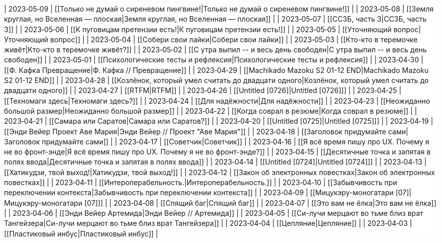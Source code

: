 | 2023&#8209;05&#8209;09 | [[Только не думай о сиреневом пингвине!\|Только не думай о сиреневом пингвине!]] |
| 2023&#8209;05&#8209;08 | [[Земля круглая, но Вселенная — плоская\|Земля круглая, но Вселенная — плоская]] |
| 2023&#8209;05&#8209;07 | [[ССЗБ, часть 3\|ССЗБ, часть 3]] |
| 2023&#8209;05&#8209;06 | [[К пуговицам претензии есть!\|К пуговицам претензии есть!]] |
| 2023&#8209;05&#8209;05 | [[Уточняющий вопрос\|Уточняющий вопрос]] |
| 2023&#8209;05&#8209;04 | [[Собери свои лайки\|Собери свои лайки]] |
| 2023&#8209;05&#8209;03 | [[Кто-кто в теремочке живёт\|Кто-кто в теремочке живёт?]] |
| 2023&#8209;05&#8209;02 | [[С утра выпил -- и весь день свободен\|С утра выпил -- и весь день свободен]] |
| 2023&#8209;05&#8209;01 | [[Психологические тесты и рефлексия\|Психологические тесты и рефлексия]] |
| 2023&#8209;04&#8209;30 | [[Ф. Кафка  Превращение\|Ф. Кафка // Превращение]] |
| 2023&#8209;04&#8209;29 | [[Machikado Mazoku S2 01-12 END\|Machikado Mazoku S2 01-12 END]] |
| 2023&#8209;04&#8209;28 | [[Козлёнок, который умел считать до двадцати одного\|Козлёнок, который умел считать до двадцати одного]] |
| 2023&#8209;04&#8209;27 | [[RTFM\|RTFM]] |
| 2023&#8209;04&#8209;26 | [[Untitled [0726]\|Untitled [0726]]] |
| 2023&#8209;04&#8209;25 | [[Техномаги здесь\|Техномаги здесь?]] |
| 2023&#8209;04&#8209;24 | [[Для надёжности\|Для надёжности]] |
| 2023&#8209;04&#8209;23 | [[Неожиданно большой размер\|Неожиданно большой размер]] |
| 2023&#8209;04&#8209;22 | [[Когда соврал в резюме\|Когда соврал в резюме]] |
| 2023&#8209;04&#8209;21 | [[Самара или Саратов\|Самара или Саратов?]] |
| 2023&#8209;04&#8209;20 | [[Untitled [0725]\|Untitled [0725]]] |
| 2023&#8209;04&#8209;19 | [[Энди Вейер  Проект Аве Мария\|Энди Вейер // Проект "Аве Мария"]] |
| 2023&#8209;04&#8209;18 | [[Заголовок придумайте сами\|Заголовок придумайте сами]] |
| 2023&#8209;04&#8209;17 | [[Советчик\|Советчик]] |
| 2023&#8209;04&#8209;16 | [[Я всё время пишу про UX. Почему я не во фронт-энде\|Я всё время пишу про UX. Почему я не во фронт-энде?]] |
| 2023&#8209;04&#8209;15 | [[Десятичные точка и запятая в полях ввода\|Десятичные точка и запятая в полях ввода]] |
| 2023&#8209;04&#8209;14 | [[Untitled [0724]\|Untitled [0724]]] |
| 2023&#8209;04&#8209;13 | [[Хатикудзи, твой выход!\|Хатикудзи, твой выход!]] |
| 2023&#8209;04&#8209;12 | [[Закон об электронных повестках\|Закон об электронных повестках]] |
| 2023&#8209;04&#8209;11 | [[Интероперабельность.\|Интероперабельность.]] |
| 2023&#8209;04&#8209;10 | [[Забывчивость при переключении контекста\|Забывчивость при переключении контекста]] |
| 2023&#8209;04&#8209;09 | [[Мицукэру-моногатари [07]\|Мицукэру-моногатари [07]]] |
| 2023&#8209;04&#8209;08 | [[Спящий баг\|Спящий баг]] |
| 2023&#8209;04&#8209;07 | [[Это вам не ёлка\|Это вам не ёлка]] |
| 2023&#8209;04&#8209;06 | [[Энди Вейер  Артемида\|Энди Вейер // Артемида]] |
| 2023&#8209;04&#8209;05 | [[Си-лучи мерцают во тьме близ врат Тангейзера\|Си-лучи мерцают во тьме близ врат Тангейзера]] |
| 2023&#8209;04&#8209;04 | [[Цепляние\|Цепляние]] |
| 2023&#8209;04&#8209;03 | [[Пластиковый инбус\|Пластиковый инбус]] |